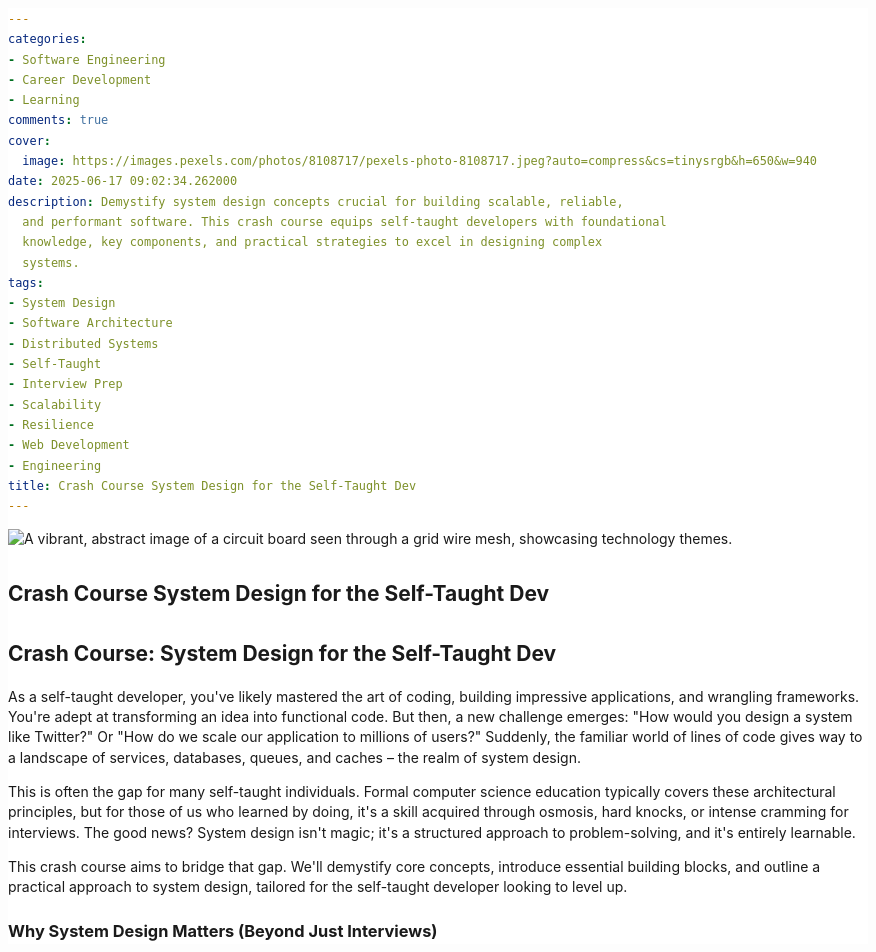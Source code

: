 ```yaml
---
categories:
- Software Engineering
- Career Development
- Learning
comments: true
cover:
  image: https://images.pexels.com/photos/8108717/pexels-photo-8108717.jpeg?auto=compress&cs=tinysrgb&h=650&w=940
date: 2025-06-17 09:02:34.262000
description: Demystify system design concepts crucial for building scalable, reliable,
  and performant software. This crash course equips self-taught developers with foundational
  knowledge, key components, and practical strategies to excel in designing complex
  systems.
tags:
- System Design
- Software Architecture
- Distributed Systems
- Self-Taught
- Interview Prep
- Scalability
- Resilience
- Web Development
- Engineering
title: Crash Course System Design for the Self-Taught Dev
---
```


![A vibrant, abstract image of a circuit board seen through a grid wire mesh, showcasing technology themes.](https://images.pexels.com/photos/8108717/pexels-photo-8108717.jpeg?auto=compress&cs=tinysrgb&h=650&w=940 "A vibrant, abstract image of a circuit board seen through a grid wire mesh, showcasing technology themes.")

## Crash Course System Design for the Self-Taught Dev

## Crash Course: System Design for the Self-Taught Dev

As a self-taught developer, you've likely mastered the art of coding, building impressive applications, and wrangling frameworks. You're adept at transforming an idea into functional code. But then, a new challenge emerges: "How would you design a system like Twitter?" Or "How do we scale our application to millions of users?" Suddenly, the familiar world of lines of code gives way to a landscape of services, databases, queues, and caches – the realm of system design.

This is often the gap for many self-taught individuals. Formal computer science education typically covers these architectural principles, but for those of us who learned by doing, it's a skill acquired through osmosis, hard knocks, or intense cramming for interviews. The good news? System design isn't magic; it's a structured approach to problem-solving, and it's entirely learnable.

This crash course aims to bridge that gap. We'll demystify core concepts, introduce essential building blocks, and outline a practical approach to system design, tailored for the self-taught developer looking to level up.

### Why System Design Matters (Beyond Just Interviews)
